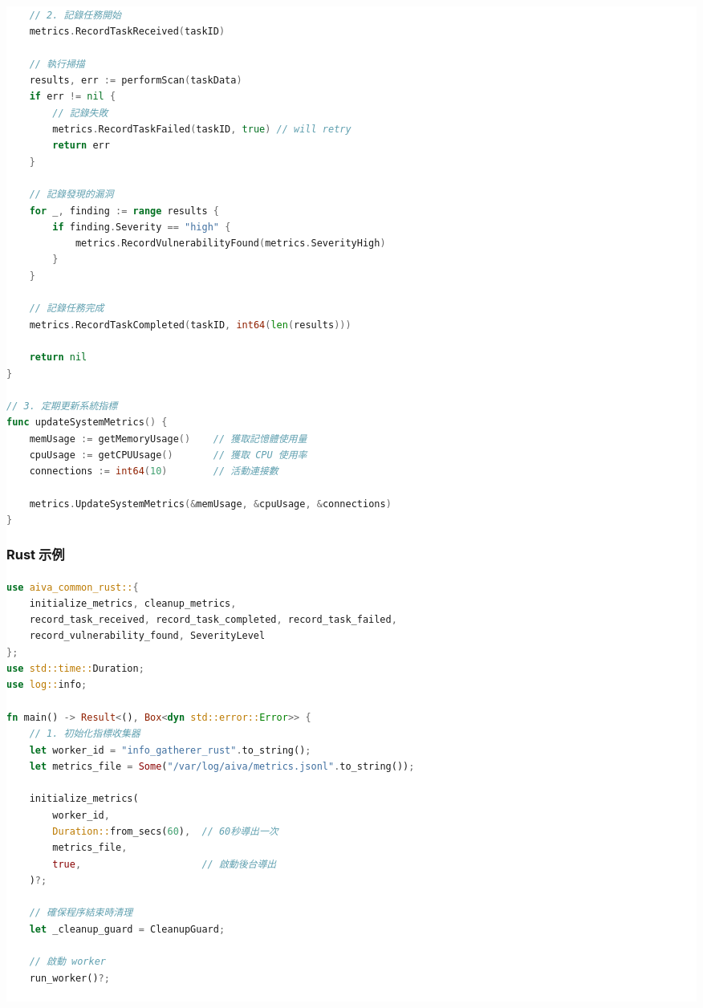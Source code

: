 ```go
    // 2. 記錄任務開始
    metrics.RecordTaskReceived(taskID)
    
    // 執行掃描
    results, err := performScan(taskData)
    if err != nil {
        // 記錄失敗
        metrics.RecordTaskFailed(taskID, true) // will retry
        return err
    }
    
    // 記錄發現的漏洞
    for _, finding := range results {
        if finding.Severity == "high" {
            metrics.RecordVulnerabilityFound(metrics.SeverityHigh)
        }
    }
    
    // 記錄任務完成
    metrics.RecordTaskCompleted(taskID, int64(len(results)))
    
    return nil
}

// 3. 定期更新系統指標
func updateSystemMetrics() {
    memUsage := getMemoryUsage()    // 獲取記憶體使用量
    cpuUsage := getCPUUsage()       // 獲取 CPU 使用率
    connections := int64(10)        // 活動連接數
    
    metrics.UpdateSystemMetrics(&memUsage, &cpuUsage, &connections)
}
```

### Rust 示例

```rust
use aiva_common_rust::{
    initialize_metrics, cleanup_metrics, 
    record_task_received, record_task_completed, record_task_failed,
    record_vulnerability_found, SeverityLevel
};
use std::time::Duration;
use log::info;

fn main() -> Result<(), Box<dyn std::error::Error>> {
    // 1. 初始化指標收集器
    let worker_id = "info_gatherer_rust".to_string();
    let metrics_file = Some("/var/log/aiva/metrics.jsonl".to_string());
    
    initialize_metrics(
        worker_id,
        Duration::from_secs(60),  // 60秒導出一次
        metrics_file,
        true,                     // 啟動後台導出
    )?;
    
    // 確保程序結束時清理
    let _cleanup_guard = CleanupGuard;
    
    // 啟動 worker
    run_worker()?;
    
```